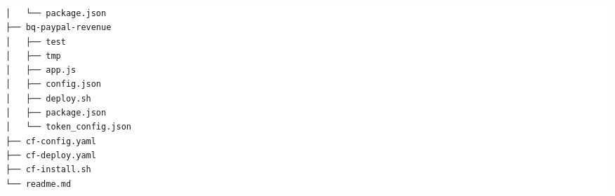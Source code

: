 ```shell
│   └── package.json
├── bq-paypal-revenue
│   ├── test
│   ├── tmp
│   ├── app.js
│   ├── config.json
│   ├── deploy.sh
│   ├── package.json
│   └── token_config.json
├── cf-config.yaml
├── cf-deploy.yaml
├── cf-install.sh
└── readme.md
```
